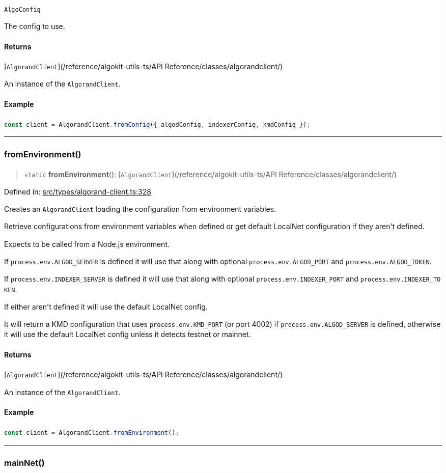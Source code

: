 `AlgoConfig`

The config to use.

#### Returns

[`AlgorandClient`](/reference/algokit-utils-ts/API Reference/classes/algorandclient/)

An instance of the `AlgorandClient`.

#### Example

```ts
const client = AlgorandClient.fromConfig({ algodConfig, indexerConfig, kmdConfig });
```

***

### fromEnvironment()

> `static` **fromEnvironment**(): [`AlgorandClient`](/reference/algokit-utils-ts/API Reference/classes/algorandclient/)

Defined in: [src/types/algorand-client.ts:328](https://github.com/algorandfoundation/algokit-utils-ts/blob/45957336d0cbf88c980c0a3343335a5e5e142c93/src/types/algorand-client.ts#L328)

Creates an `AlgorandClient` loading the configuration from environment variables.

Retrieve configurations from environment variables when defined or get default LocalNet configuration if they aren't defined.

Expects to be called from a Node.js environment.

If `process.env.ALGOD_SERVER` is defined it will use that along with optional `process.env.ALGOD_PORT` and `process.env.ALGOD_TOKEN`.

If `process.env.INDEXER_SERVER` is defined it will use that along with optional `process.env.INDEXER_PORT` and `process.env.INDEXER_TOKEN`.

If either aren't defined it will use the default LocalNet config.

It will return a KMD configuration that uses `process.env.KMD_PORT` (or port 4002) if `process.env.ALGOD_SERVER` is defined,
otherwise it will use the default LocalNet config unless it detects testnet or mainnet.

#### Returns

[`AlgorandClient`](/reference/algokit-utils-ts/API Reference/classes/algorandclient/)

An instance of the `AlgorandClient`.

#### Example

```ts
const client = AlgorandClient.fromEnvironment();
```

***

### mainNet()
